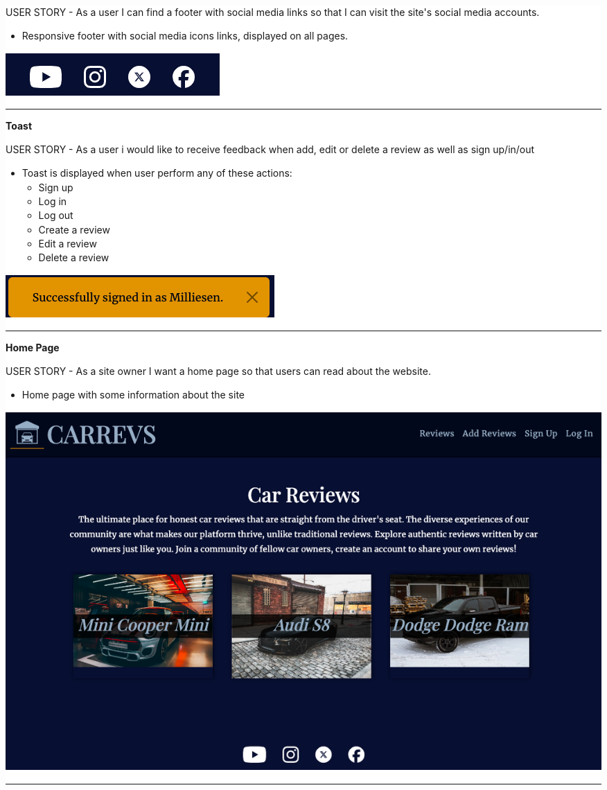USER STORY - As a user I can find a footer with social media links so that I can visit the site's social media accounts.

   * Responsive footer with social media icons links, displayed on all pages.

![Footer](https://github.com/rimanfarhood/Carrevs-Car-Reviews/blob/main/docs/readme_images/footer.png)

---

**Toast**

USER STORY - As a user i would like to receive feedback when add, edit or delete a review as well as sign up/in/out

   * Toast is displayed when user perform any of these actions: 
      - Sign up
      - Log in
      - Log out
      - Create a review
      - Edit a review
      - Delete a review

![Toast](https://github.com/rimanfarhood/Carrevs-Car-Reviews/blob/main/docs/readme_images/toast.png)    

---

**Home Page**

USER STORY - As a site owner I want a home page so that users can read about the website.

  * Home page with some information about the site

![Home Page](https://github.com/rimanfarhood/Carrevs-Car-Reviews/blob/main/docs/readme_images/homepg.png)

---
